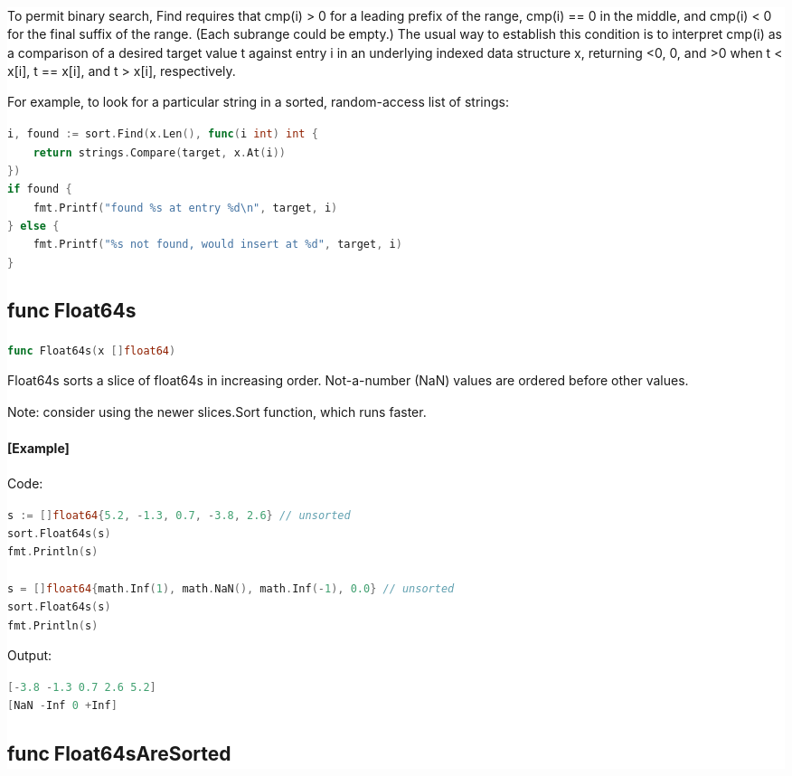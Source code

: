 To permit binary search, Find requires that cmp(i) \> 0 for a leading
prefix of the range, cmp(i) == 0 in the middle, and cmp(i) \< 0 for the
final suffix of the range. (Each subrange could be empty.) The usual way
to establish this condition is to interpret cmp(i) as a comparison of a
desired target value t against entry i in an underlying indexed data
structure x, returning \<0, 0, and \>0 when t \< x\[i\], t == x\[i\],
and t \> x\[i\], respectively.

For example, to look for a particular string in a sorted, random-access
list of strings:

```go
i, found := sort.Find(x.Len(), func(i int) int {
    return strings.Compare(target, x.At(i))
})
if found {
    fmt.Printf("found %s at entry %d\n", target, i)
} else {
    fmt.Printf("%s not found, would insert at %d", target, i)
}
```

func Float64s 
-------------

```go
func Float64s(x []float64)
```

Float64s sorts a slice of float64s in increasing order. Not-a-number
(NaN) values are ordered before other values.

Note: consider using the newer slices.Sort function, which runs faster.

#### [Example]

Code:

```go
s := []float64{5.2, -1.3, 0.7, -3.8, 2.6} // unsorted
sort.Float64s(s)
fmt.Println(s)

s = []float64{math.Inf(1), math.NaN(), math.Inf(-1), 0.0} // unsorted
sort.Float64s(s)
fmt.Println(s)
```

Output:

```go
[-3.8 -1.3 0.7 2.6 5.2]
[NaN -Inf 0 +Inf]
```

func Float64sAreSorted 
----------------------
